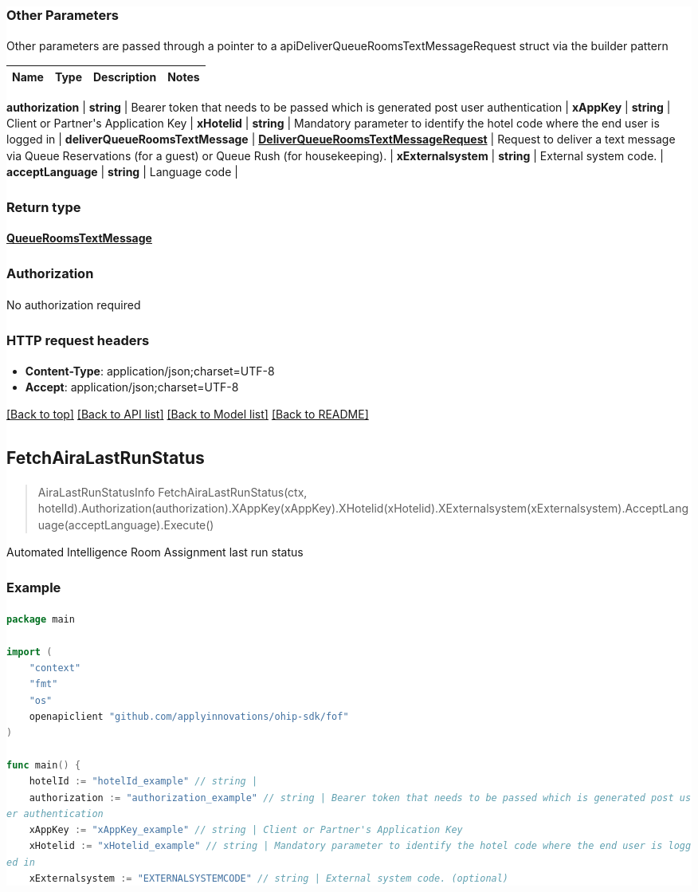 ### Other Parameters

Other parameters are passed through a pointer to a apiDeliverQueueRoomsTextMessageRequest struct via the builder pattern


Name | Type | Description  | Notes
------------- | ------------- | ------------- | -------------



 **authorization** | **string** | Bearer token that needs to be passed which is generated post user authentication | 
 **xAppKey** | **string** | Client or Partner&#39;s Application Key | 
 **xHotelid** | **string** | Mandatory parameter to identify the hotel code where the end user is logged in | 
 **deliverQueueRoomsTextMessage** | [**DeliverQueueRoomsTextMessageRequest**](DeliverQueueRoomsTextMessageRequest.md) | Request to deliver a text message via Queue Reservations (for a guest) or Queue Rush (for housekeeping). | 
 **xExternalsystem** | **string** | External system code. | 
 **acceptLanguage** | **string** | Language code | 

### Return type

[**QueueRoomsTextMessage**](QueueRoomsTextMessage.md)

### Authorization

No authorization required

### HTTP request headers

- **Content-Type**: application/json;charset=UTF-8
- **Accept**: application/json;charset=UTF-8

[[Back to top]](#) [[Back to API list]](../README.md#documentation-for-api-endpoints)
[[Back to Model list]](../README.md#documentation-for-models)
[[Back to README]](../README.md)


## FetchAiraLastRunStatus

> AiraLastRunStatusInfo FetchAiraLastRunStatus(ctx, hotelId).Authorization(authorization).XAppKey(xAppKey).XHotelid(xHotelid).XExternalsystem(xExternalsystem).AcceptLanguage(acceptLanguage).Execute()

Automated Intelligence Room Assignment last run status



### Example

```go
package main

import (
    "context"
    "fmt"
    "os"
    openapiclient "github.com/applyinnovations/ohip-sdk/fof"
)

func main() {
    hotelId := "hotelId_example" // string | 
    authorization := "authorization_example" // string | Bearer token that needs to be passed which is generated post user authentication
    xAppKey := "xAppKey_example" // string | Client or Partner's Application Key
    xHotelid := "xHotelid_example" // string | Mandatory parameter to identify the hotel code where the end user is logged in
    xExternalsystem := "EXTERNALSYSTEMCODE" // string | External system code. (optional)
```